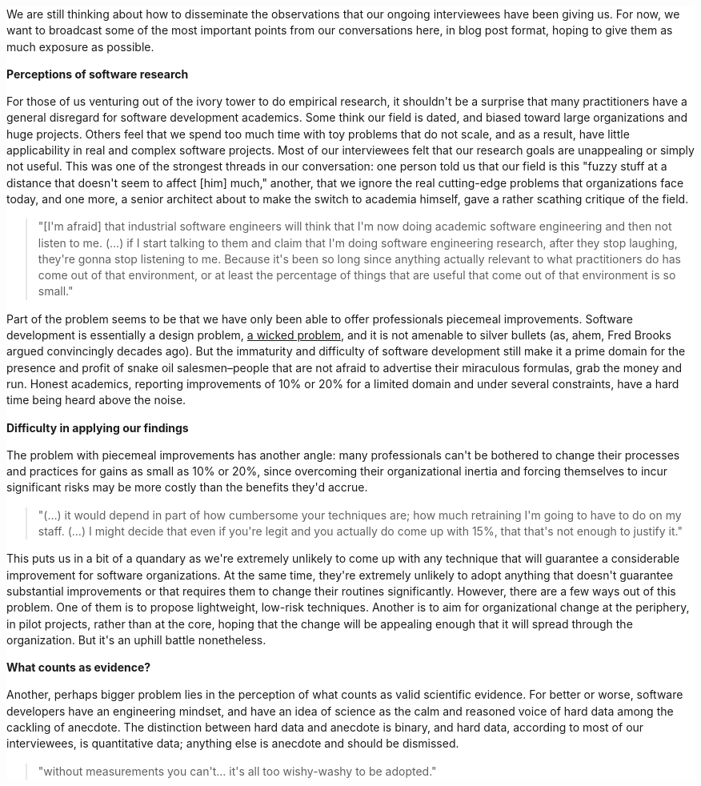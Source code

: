 We are still thinking about how to disseminate the observations that our ongoing interviewees have been giving us. For now, we want to broadcast some of the most important points from our conversations here, in blog post format, hoping to give them as much exposure as possible.

<strong>Perceptions of software research</strong>

For those of us venturing out of the ivory tower to do empirical research, it shouldn't be a surprise that many practitioners have a general disregard for software development academics. Some think our field is dated, and biased toward large organizations and huge projects. Others feel that we spend too much time with toy problems that do not scale, and as a result, have little applicability in real and complex software projects. Most of our interviewees felt that our research goals are unappealing or simply not useful. This was one of the strongest threads in our conversation: one person told us that our field is this "fuzzy stuff at a distance that doesn't seem to affect [him] much," another, that we ignore the real cutting-edge problems that organizations face today, and one more, a senior architect about to make the switch to academia himself, gave a rather scathing critique of the field.
<blockquote>"[I'm afraid] that industrial software engineers will think that I'm now doing academic software engineering and then not listen to me. (…) if I start talking to them and claim that I'm doing software engineering research, after they stop laughing, they're gonna stop listening to me. Because it's been so long since anything actually relevant to what practitioners do has come out of that environment, or at least the percentage of things that are useful that come out of that environment is so small."</blockquote>
Part of the problem seems to be that we have only been able to offer professionals piecemeal improvements. Software development is essentially a design problem, <a href="http://en.wikipedia.org/wiki/Wicked_problem">a wicked problem</a>, and it is not amenable to silver bullets (as, ahem, Fred Brooks argued convincingly decades ago). But the immaturity and difficulty of software development still make it a prime domain for the presence and profit of snake oil salesmen–people that are not afraid to advertise their miraculous formulas, grab the money and run. Honest academics, reporting improvements of 10% or 20% for a limited domain and under several constraints, have a hard time being heard above the noise.

<strong>Difficulty in applying our findings</strong>

The problem with piecemeal improvements has another angle: many professionals can't be bothered to change their processes and practices for gains as small as 10% or 20%, since overcoming their organizational inertia and forcing themselves to incur significant risks may be more costly than the benefits they'd accrue.
<blockquote>"(…) it would depend in part of how cumbersome your techniques are; how much retraining I'm going to have to do on my staff. (…) I might decide that even if you're legit and you actually do come up with 15%, that that's not enough to justify it."</blockquote>
This puts us in a bit of a quandary as we're extremely unlikely to come up with any technique that will guarantee a considerable improvement for software organizations. At the same time, they're extremely unlikely to adopt anything that doesn't guarantee substantial improvements or that requires them to change their routines significantly. However, there are a few ways out of this problem. One of them is to propose lightweight, low-risk techniques. Another is to aim for organizational change at the periphery, in pilot projects, rather than at the core, hoping that the change will be appealing enough that it will spread through the organization. But it's an uphill battle nonetheless.

<strong>What counts as evidence?</strong>

Another, perhaps bigger problem lies in the perception of what counts as valid scientific evidence. For better or worse, software developers have an engineering mindset, and have an idea of science as the calm and reasoned voice of hard data among the cackling of anecdote. The distinction between hard data and anecdote is binary, and hard data, according to most of our interviewees, is quantitative data; anything else is anecdote and should be dismissed.
<blockquote>"without measurements you can't… it's all too wishy-washy to be adopted."
